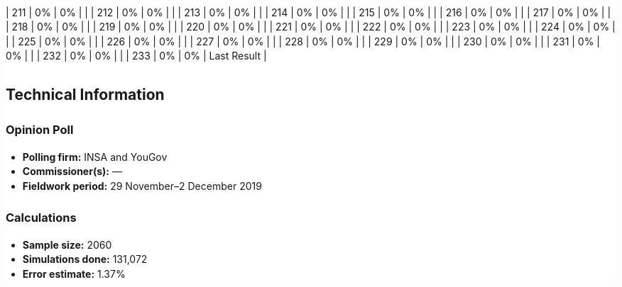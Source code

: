| 211 | 0% | 0% |  |
| 212 | 0% | 0% |  |
| 213 | 0% | 0% |  |
| 214 | 0% | 0% |  |
| 215 | 0% | 0% |  |
| 216 | 0% | 0% |  |
| 217 | 0% | 0% |  |
| 218 | 0% | 0% |  |
| 219 | 0% | 0% |  |
| 220 | 0% | 0% |  |
| 221 | 0% | 0% |  |
| 222 | 0% | 0% |  |
| 223 | 0% | 0% |  |
| 224 | 0% | 0% |  |
| 225 | 0% | 0% |  |
| 226 | 0% | 0% |  |
| 227 | 0% | 0% |  |
| 228 | 0% | 0% |  |
| 229 | 0% | 0% |  |
| 230 | 0% | 0% |  |
| 231 | 0% | 0% |  |
| 232 | 0% | 0% |  |
| 233 | 0% | 0% | Last Result |


## Technical Information

### Opinion Poll

+ **Polling firm:** INSA and YouGov
+ **Commissioner(s):** —
+ **Fieldwork period:** 29 November–2 December 2019

### Calculations

+ **Sample size:** 2060
+ **Simulations done:** 131,072
+ **Error estimate:** 1.37%

